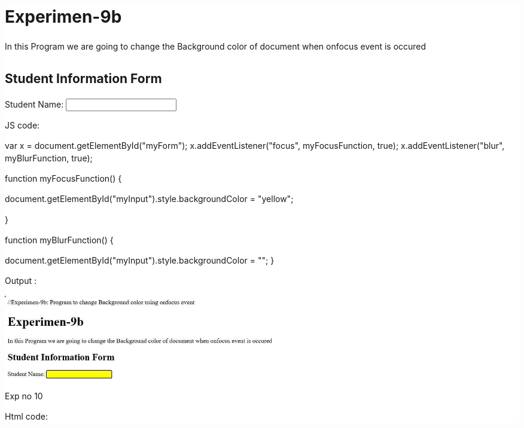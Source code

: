 <head> 

<meta charset="UTF-8">

<meta http-equiv="X-UA-Compatible" content="IE=edge">

<meta name="viewport" content="width=device-width, initial-scale=1.0"> <title>Experiment-9b</title> 

</head> 

<body> 

<h1>Experimen-9b</h1> 

<p> In this Program we are going to change the Background color of document when onfocus event is occured</p> 

<h2>Student Information Form</h2>

<form id="myForm"> 

<label> Student Name: <input type="text" id="myInput">  </label> </form> 

</body> 

<script src="Exp9b.js"></script>

</html> 

JS code: 

var x = document.getElementById("myForm"); x.addEventListener("focus", myFocusFunction, true); x.addEventListener("blur", myBlurFunction, true); 

function myFocusFunction() { 

document.getElementById("myInput").style.backgroundColor = "yellow";

} 

function myBlurFunction() { 

document.getElementById("myInput").style.backgroundColor = ""; } 

Output : 

![](Aspose.Words.d3edd3d1-7c2a-4ee6-b01d-60c6cdc303ee.014.png)

Exp no 10 

Html code: 

<!DOCTYPE html> 

<html lang="en"> 

